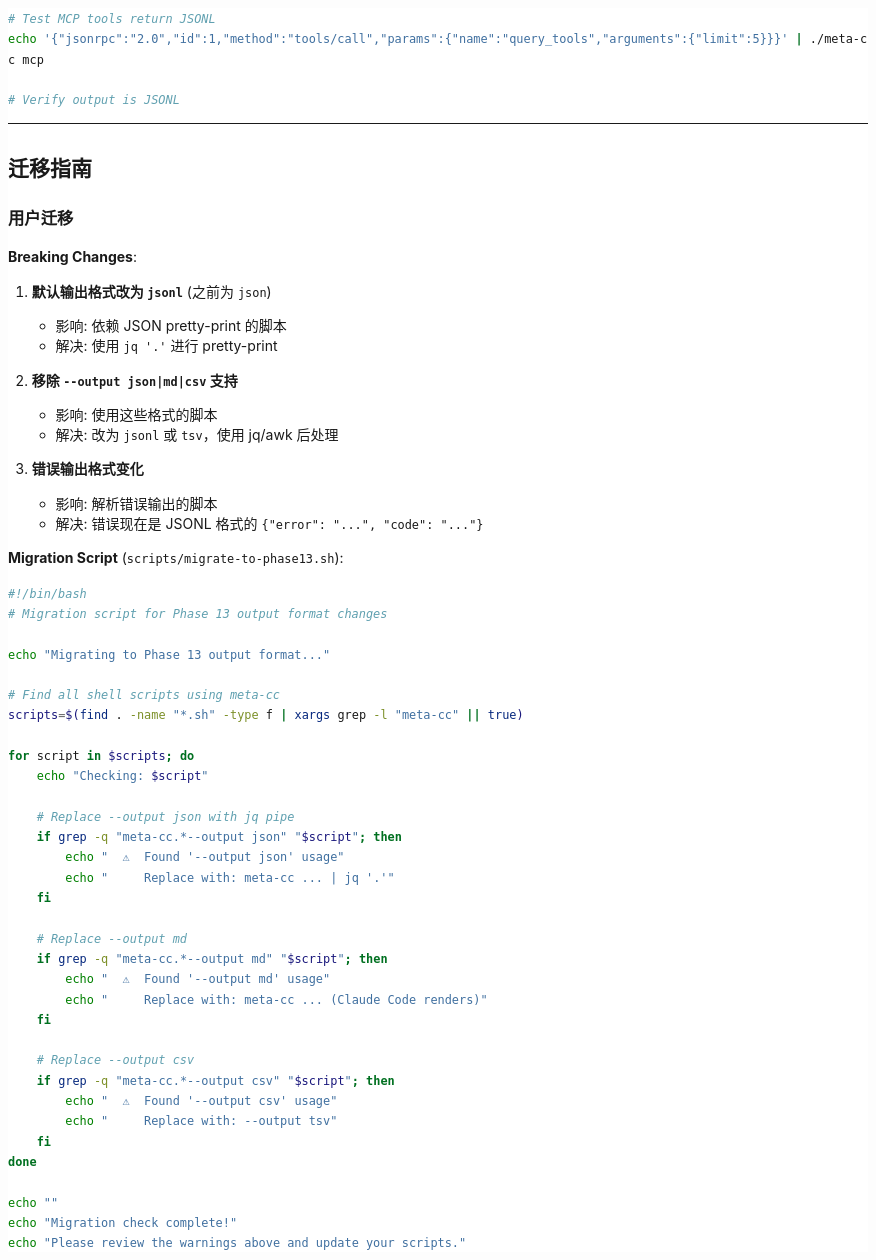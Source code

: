 ```bash
# Test MCP tools return JSONL
echo '{"jsonrpc":"2.0","id":1,"method":"tools/call","params":{"name":"query_tools","arguments":{"limit":5}}}' | ./meta-cc mcp

# Verify output is JSONL
```

---

## 迁移指南

### 用户迁移

**Breaking Changes**:
1. **默认输出格式改为 `jsonl`** (之前为 `json`)
   - 影响: 依赖 JSON pretty-print 的脚本
   - 解决: 使用 `jq '.'` 进行 pretty-print

2. **移除 `--output json|md|csv` 支持**
   - 影响: 使用这些格式的脚本
   - 解决: 改为 `jsonl` 或 `tsv`，使用 jq/awk 后处理

3. **错误输出格式变化**
   - 影响: 解析错误输出的脚本
   - 解决: 错误现在是 JSONL 格式的 `{"error": "...", "code": "..."}`

**Migration Script** (`scripts/migrate-to-phase13.sh`):

```bash
#!/bin/bash
# Migration script for Phase 13 output format changes

echo "Migrating to Phase 13 output format..."

# Find all shell scripts using meta-cc
scripts=$(find . -name "*.sh" -type f | xargs grep -l "meta-cc" || true)

for script in $scripts; do
    echo "Checking: $script"

    # Replace --output json with jq pipe
    if grep -q "meta-cc.*--output json" "$script"; then
        echo "  ⚠️  Found '--output json' usage"
        echo "     Replace with: meta-cc ... | jq '.'"
    fi

    # Replace --output md
    if grep -q "meta-cc.*--output md" "$script"; then
        echo "  ⚠️  Found '--output md' usage"
        echo "     Replace with: meta-cc ... (Claude Code renders)"
    fi

    # Replace --output csv
    if grep -q "meta-cc.*--output csv" "$script"; then
        echo "  ⚠️  Found '--output csv' usage"
        echo "     Replace with: --output tsv"
    fi
done

echo ""
echo "Migration check complete!"
echo "Please review the warnings above and update your scripts."
```

